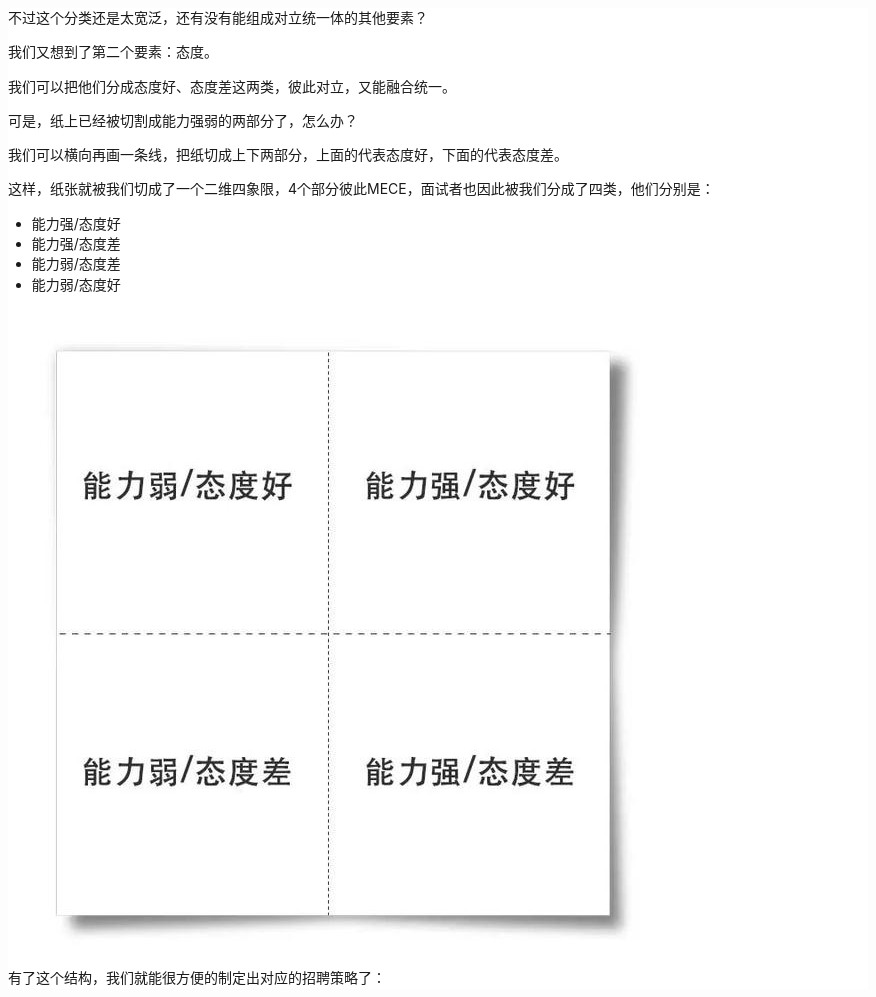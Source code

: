 

不过这个分类还是太宽泛，还有没有能组成对立统一体的其他要素？

我们又想到了第二个要素：态度。

我们可以把他们分成态度好、态度差这两类，彼此对立，又能融合统一。

可是，纸上已经被切割成能力强弱的两部分了，怎么办？

我们可以横向再画一条线，把纸切成上下两部分，上面的代表态度好，下面的代表态度差。

这样，纸张就被我们切成了一个二维四象限，4个部分彼此MECE，面试者也因此被我们分成了四类，他们分别是：

- 能力强/态度好
- 能力强/态度差
- 能力弱/态度差
- 能力弱/态度好

![From: P3.PSTATP.COM](./structure-thinking-methods/534da723b88c677481ff467b6972abb5.jpeg)



有了这个结构，我们就能很方便的制定出对应的招聘策略了：
